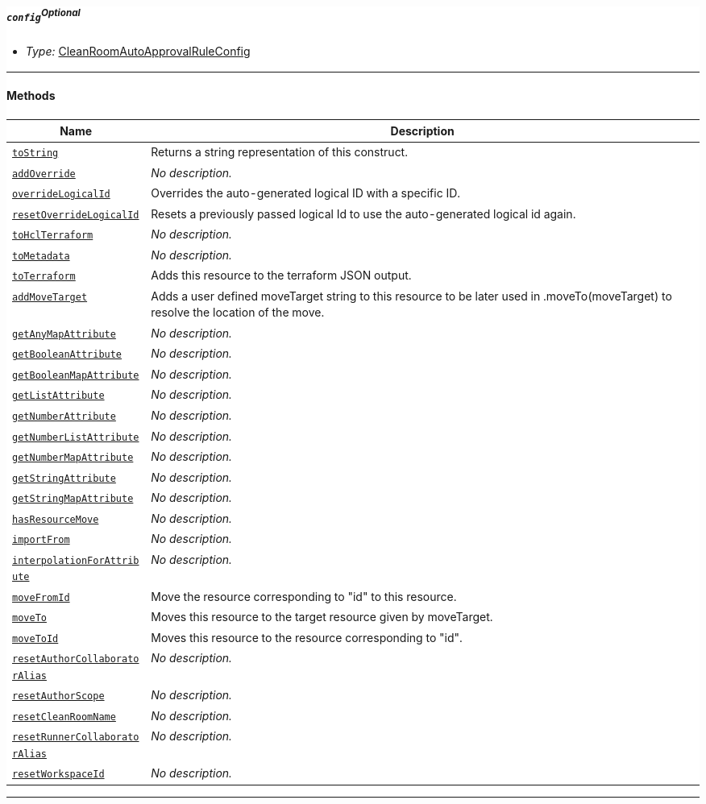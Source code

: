 
##### `config`<sup>Optional</sup> <a name="config" id="@cdktf/provider-databricks.cleanRoomAutoApprovalRule.CleanRoomAutoApprovalRule.Initializer.parameter.config"></a>

- *Type:* <a href="#@cdktf/provider-databricks.cleanRoomAutoApprovalRule.CleanRoomAutoApprovalRuleConfig">CleanRoomAutoApprovalRuleConfig</a>

---

#### Methods <a name="Methods" id="Methods"></a>

| **Name** | **Description** |
| --- | --- |
| <code><a href="#@cdktf/provider-databricks.cleanRoomAutoApprovalRule.CleanRoomAutoApprovalRule.toString">toString</a></code> | Returns a string representation of this construct. |
| <code><a href="#@cdktf/provider-databricks.cleanRoomAutoApprovalRule.CleanRoomAutoApprovalRule.addOverride">addOverride</a></code> | *No description.* |
| <code><a href="#@cdktf/provider-databricks.cleanRoomAutoApprovalRule.CleanRoomAutoApprovalRule.overrideLogicalId">overrideLogicalId</a></code> | Overrides the auto-generated logical ID with a specific ID. |
| <code><a href="#@cdktf/provider-databricks.cleanRoomAutoApprovalRule.CleanRoomAutoApprovalRule.resetOverrideLogicalId">resetOverrideLogicalId</a></code> | Resets a previously passed logical Id to use the auto-generated logical id again. |
| <code><a href="#@cdktf/provider-databricks.cleanRoomAutoApprovalRule.CleanRoomAutoApprovalRule.toHclTerraform">toHclTerraform</a></code> | *No description.* |
| <code><a href="#@cdktf/provider-databricks.cleanRoomAutoApprovalRule.CleanRoomAutoApprovalRule.toMetadata">toMetadata</a></code> | *No description.* |
| <code><a href="#@cdktf/provider-databricks.cleanRoomAutoApprovalRule.CleanRoomAutoApprovalRule.toTerraform">toTerraform</a></code> | Adds this resource to the terraform JSON output. |
| <code><a href="#@cdktf/provider-databricks.cleanRoomAutoApprovalRule.CleanRoomAutoApprovalRule.addMoveTarget">addMoveTarget</a></code> | Adds a user defined moveTarget string to this resource to be later used in .moveTo(moveTarget) to resolve the location of the move. |
| <code><a href="#@cdktf/provider-databricks.cleanRoomAutoApprovalRule.CleanRoomAutoApprovalRule.getAnyMapAttribute">getAnyMapAttribute</a></code> | *No description.* |
| <code><a href="#@cdktf/provider-databricks.cleanRoomAutoApprovalRule.CleanRoomAutoApprovalRule.getBooleanAttribute">getBooleanAttribute</a></code> | *No description.* |
| <code><a href="#@cdktf/provider-databricks.cleanRoomAutoApprovalRule.CleanRoomAutoApprovalRule.getBooleanMapAttribute">getBooleanMapAttribute</a></code> | *No description.* |
| <code><a href="#@cdktf/provider-databricks.cleanRoomAutoApprovalRule.CleanRoomAutoApprovalRule.getListAttribute">getListAttribute</a></code> | *No description.* |
| <code><a href="#@cdktf/provider-databricks.cleanRoomAutoApprovalRule.CleanRoomAutoApprovalRule.getNumberAttribute">getNumberAttribute</a></code> | *No description.* |
| <code><a href="#@cdktf/provider-databricks.cleanRoomAutoApprovalRule.CleanRoomAutoApprovalRule.getNumberListAttribute">getNumberListAttribute</a></code> | *No description.* |
| <code><a href="#@cdktf/provider-databricks.cleanRoomAutoApprovalRule.CleanRoomAutoApprovalRule.getNumberMapAttribute">getNumberMapAttribute</a></code> | *No description.* |
| <code><a href="#@cdktf/provider-databricks.cleanRoomAutoApprovalRule.CleanRoomAutoApprovalRule.getStringAttribute">getStringAttribute</a></code> | *No description.* |
| <code><a href="#@cdktf/provider-databricks.cleanRoomAutoApprovalRule.CleanRoomAutoApprovalRule.getStringMapAttribute">getStringMapAttribute</a></code> | *No description.* |
| <code><a href="#@cdktf/provider-databricks.cleanRoomAutoApprovalRule.CleanRoomAutoApprovalRule.hasResourceMove">hasResourceMove</a></code> | *No description.* |
| <code><a href="#@cdktf/provider-databricks.cleanRoomAutoApprovalRule.CleanRoomAutoApprovalRule.importFrom">importFrom</a></code> | *No description.* |
| <code><a href="#@cdktf/provider-databricks.cleanRoomAutoApprovalRule.CleanRoomAutoApprovalRule.interpolationForAttribute">interpolationForAttribute</a></code> | *No description.* |
| <code><a href="#@cdktf/provider-databricks.cleanRoomAutoApprovalRule.CleanRoomAutoApprovalRule.moveFromId">moveFromId</a></code> | Move the resource corresponding to "id" to this resource. |
| <code><a href="#@cdktf/provider-databricks.cleanRoomAutoApprovalRule.CleanRoomAutoApprovalRule.moveTo">moveTo</a></code> | Moves this resource to the target resource given by moveTarget. |
| <code><a href="#@cdktf/provider-databricks.cleanRoomAutoApprovalRule.CleanRoomAutoApprovalRule.moveToId">moveToId</a></code> | Moves this resource to the resource corresponding to "id". |
| <code><a href="#@cdktf/provider-databricks.cleanRoomAutoApprovalRule.CleanRoomAutoApprovalRule.resetAuthorCollaboratorAlias">resetAuthorCollaboratorAlias</a></code> | *No description.* |
| <code><a href="#@cdktf/provider-databricks.cleanRoomAutoApprovalRule.CleanRoomAutoApprovalRule.resetAuthorScope">resetAuthorScope</a></code> | *No description.* |
| <code><a href="#@cdktf/provider-databricks.cleanRoomAutoApprovalRule.CleanRoomAutoApprovalRule.resetCleanRoomName">resetCleanRoomName</a></code> | *No description.* |
| <code><a href="#@cdktf/provider-databricks.cleanRoomAutoApprovalRule.CleanRoomAutoApprovalRule.resetRunnerCollaboratorAlias">resetRunnerCollaboratorAlias</a></code> | *No description.* |
| <code><a href="#@cdktf/provider-databricks.cleanRoomAutoApprovalRule.CleanRoomAutoApprovalRule.resetWorkspaceId">resetWorkspaceId</a></code> | *No description.* |

---